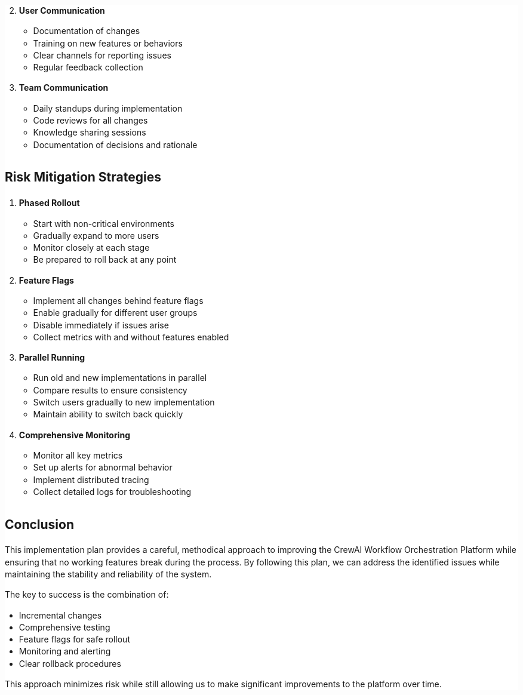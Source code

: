 2. **User Communication**
   - Documentation of changes
   - Training on new features or behaviors
   - Clear channels for reporting issues
   - Regular feedback collection

3. **Team Communication**
   - Daily standups during implementation
   - Code reviews for all changes
   - Knowledge sharing sessions
   - Documentation of decisions and rationale

## Risk Mitigation Strategies

1. **Phased Rollout**
   - Start with non-critical environments
   - Gradually expand to more users
   - Monitor closely at each stage
   - Be prepared to roll back at any point

2. **Feature Flags**
   - Implement all changes behind feature flags
   - Enable gradually for different user groups
   - Disable immediately if issues arise
   - Collect metrics with and without features enabled

3. **Parallel Running**
   - Run old and new implementations in parallel
   - Compare results to ensure consistency
   - Switch users gradually to new implementation
   - Maintain ability to switch back quickly

4. **Comprehensive Monitoring**
   - Monitor all key metrics
   - Set up alerts for abnormal behavior
   - Implement distributed tracing
   - Collect detailed logs for troubleshooting

## Conclusion

This implementation plan provides a careful, methodical approach to improving the CrewAI Workflow Orchestration Platform while ensuring that no working features break during the process. By following this plan, we can address the identified issues while maintaining the stability and reliability of the system.

The key to success is the combination of:
- Incremental changes
- Comprehensive testing
- Feature flags for safe rollout
- Monitoring and alerting
- Clear rollback procedures

This approach minimizes risk while still allowing us to make significant improvements to the platform over time.